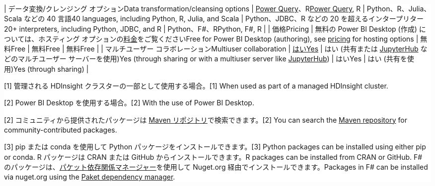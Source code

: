 | <span data-ttu-id="1e931-195">データ変換/クレンジング オプション</span><span class="sxs-lookup"><span data-stu-id="1e931-195">Data transformation/cleansing options</span></span> | <span data-ttu-id="1e931-196">[Power Query](https://powerbi.microsoft.com/blog/getting-started-with-power-query-part-i/)、R</span><span class="sxs-lookup"><span data-stu-id="1e931-196">[Power Query](https://powerbi.microsoft.com/blog/getting-started-with-power-query-part-i/), R</span></span> | <span data-ttu-id="1e931-197">Python、R、Julia、Scala などの 40 言語</span><span class="sxs-lookup"><span data-stu-id="1e931-197">40 languages, including Python, R, Julia, and Scala</span></span> | <span data-ttu-id="1e931-198">Python、JDBC、R などの 20 を超えるインタープリター</span><span class="sxs-lookup"><span data-stu-id="1e931-198">20+ interpreters, including Python, JDBC, and R</span></span> | <span data-ttu-id="1e931-199">Python、F#、R</span><span class="sxs-lookup"><span data-stu-id="1e931-199">Python, F#, R</span></span> |
| <span data-ttu-id="1e931-200">価格</span><span class="sxs-lookup"><span data-stu-id="1e931-200">Pricing</span></span> | <span data-ttu-id="1e931-201">無料の Power BI Desktop (作成) については、ホスティング オプションの[料金](https://powerbi.microsoft.com/pricing/)をご覧ください</span><span class="sxs-lookup"><span data-stu-id="1e931-201">Free for Power BI Desktop (authoring), see [pricing](https://powerbi.microsoft.com/pricing/) for hosting options</span></span> | <span data-ttu-id="1e931-202">無料</span><span class="sxs-lookup"><span data-stu-id="1e931-202">Free</span></span> | <span data-ttu-id="1e931-203">無料</span><span class="sxs-lookup"><span data-stu-id="1e931-203">Free</span></span> | <span data-ttu-id="1e931-204">無料</span><span class="sxs-lookup"><span data-stu-id="1e931-204">Free</span></span> |
| <span data-ttu-id="1e931-205">マルチユーザー コラボレーション</span><span class="sxs-lookup"><span data-stu-id="1e931-205">Multiuser collaboration</span></span> | [<span data-ttu-id="1e931-206">はい</span><span class="sxs-lookup"><span data-stu-id="1e931-206">Yes</span></span>](/power-bi/service-how-to-collaborate-distribute-dashboards-reports) | <span data-ttu-id="1e931-207">はい (共有または [JupyterHub](https://github.com/jupyterhub/jupyterhub) などのマルチユーザー サーバーを使用)</span><span class="sxs-lookup"><span data-stu-id="1e931-207">Yes (through sharing or with a multiuser server like [JupyterHub](https://github.com/jupyterhub/jupyterhub))</span></span> | <span data-ttu-id="1e931-208">はい</span><span class="sxs-lookup"><span data-stu-id="1e931-208">Yes</span></span> | <span data-ttu-id="1e931-209">はい (共有を使用)</span><span class="sxs-lookup"><span data-stu-id="1e931-209">Yes (through sharing)</span></span> |



<span data-ttu-id="1e931-210">[1] 管理される HDInsight クラスターの一部として使用する場合。</span><span class="sxs-lookup"><span data-stu-id="1e931-210">[1] When used as part of a managed HDInsight cluster.</span></span>

<span data-ttu-id="1e931-211">[2] Power BI Desktop を使用する場合。</span><span class="sxs-lookup"><span data-stu-id="1e931-211">[2] With the use of Power BI Desktop.</span></span>

<span data-ttu-id="1e931-212">[2] コミュニティから提供されたパッケージは [Maven リポジトリ](https://search.maven.org/)で検索できます。</span><span class="sxs-lookup"><span data-stu-id="1e931-212">[2] You can search the [Maven repository](https://search.maven.org/) for community-contributed packages.</span></span>

<span data-ttu-id="1e931-213">[3] pip または conda を使用して Python パッケージをインストールできます。</span><span class="sxs-lookup"><span data-stu-id="1e931-213">[3] Python packages can be installed using either pip or conda.</span></span> <span data-ttu-id="1e931-214">R パッケージは CRAN または GitHub からインストールできます。</span><span class="sxs-lookup"><span data-stu-id="1e931-214">R packages can be installed from CRAN or GitHub.</span></span> <span data-ttu-id="1e931-215">F# のパッケージは、[パケット依存関係マネージャー](https://fsprojects.github.io/Paket/)を使用して Nuget.org 経由でインストールできます。</span><span class="sxs-lookup"><span data-stu-id="1e931-215">Packages in F# can be installed via nuget.org using the [Paket dependency manager](https://fsprojects.github.io/Paket/).</span></span>
